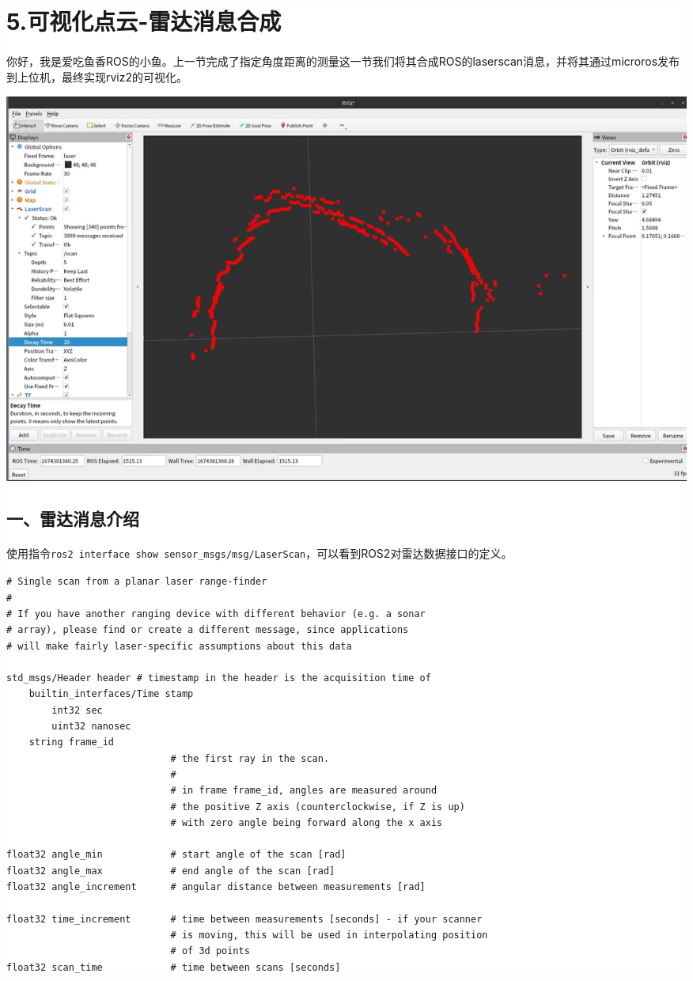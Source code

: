 # 5.可视化点云-雷达消息合成

你好，我是爱吃鱼香ROS的小鱼。上一节完成了指定角度距离的测量这一节我们将其合成ROS的laserscan消息，并将其通过microros发布到上位机，最终实现rviz2的可视化。

![image-20230123195847790](5.%E5%8F%AF%E8%A7%86%E5%8C%96%E7%82%B9%E4%BA%91-%E9%9B%B7%E8%BE%BE%E6%B6%88%E6%81%AF%E5%90%88%E6%88%90/imgs/image-20230123195847790.png)



## 一、雷达消息介绍

使用指令`ros2 interface show sensor_msgs/msg/LaserScan`，可以看到ROS2对雷达数据接口的定义。

```
# Single scan from a planar laser range-finder
#
# If you have another ranging device with different behavior (e.g. a sonar
# array), please find or create a different message, since applications
# will make fairly laser-specific assumptions about this data

std_msgs/Header header # timestamp in the header is the acquisition time of
	builtin_interfaces/Time stamp
		int32 sec
		uint32 nanosec
	string frame_id
                             # the first ray in the scan.
                             #
                             # in frame frame_id, angles are measured around
                             # the positive Z axis (counterclockwise, if Z is up)
                             # with zero angle being forward along the x axis

float32 angle_min            # start angle of the scan [rad]
float32 angle_max            # end angle of the scan [rad]
float32 angle_increment      # angular distance between measurements [rad]

float32 time_increment       # time between measurements [seconds] - if your scanner
                             # is moving, this will be used in interpolating position
                             # of 3d points
float32 scan_time            # time between scans [seconds]

```